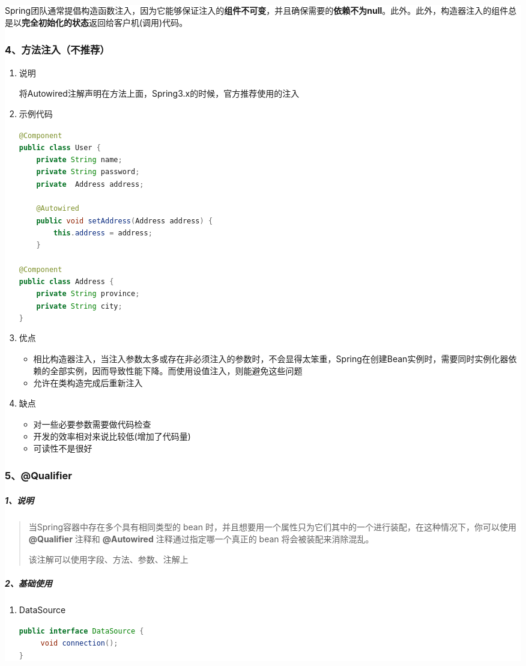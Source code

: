 

   Spring团队通常提倡构造函数注入，因为它能够保证注入的**组件不可变**，并且确保需要的**依赖不为null**。此外。此外，构造器注入的组件总是以**完全初始化的状态**返回给客户机(调用)代码。

### 4、方法注入（不推荐）

1. 说明

   将Autowired注解声明在方法上面，Spring3.x的时候，官方推荐使用的注入

2. 示例代码

   ```java
   @Component
   public class User {
       private String name;
       private String password;
       private  Address address;
       
       @Autowired
       public void setAddress(Address address) {
           this.address = address;
       }
   
   @Component
   public class Address {
       private String province;
       private String city;
   }
   ```

3. 优点

   - 相比构造器注入，当注入参数太多或存在非必须注入的参数时，不会显得太笨重，Spring在创建Bean实例时，需要同时实例化器依赖的全部实例，因而导致性能下降。而使用设值注入，则能避免这些问题
   - 允许在类构造完成后重新注入

4. 缺点

   - 对一些必要参数需要做代码检查
   - 开发的效率相对来说比较低(增加了代码量)
   - 可读性不是很好

### 5、@Qualifier

##### 1、说明

> 当Spring容器中存在多个具有相同类型的 bean 时，并且想要用一个属性只为它们其中的一个进行装配，在这种情况下，你可以使用 **@Qualifier** 注释和 **@Autowired** 注释通过指定哪一个真正的 bean 将会被装配来消除混乱。
>
> 该注解可以使用字段、方法、参数、注解上

##### 2、基础使用

1. DataSource

   ```java
   public interface DataSource {
        void connection();
   }
   ```

